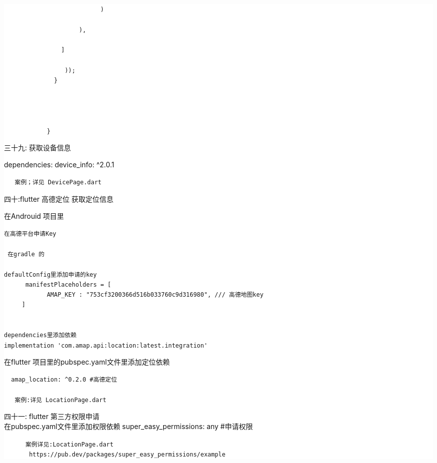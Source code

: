 			                   )
			
			             ),
			
			        ]

				     ));
				  }
				
				
				
				
				}
   
 



三十九:  获取设备信息 

   dependencies:
   device_info: ^2.0.1
   

    
       案例；详见 DevicePage.dart



   


四十:flutter 高德定位 获取定位信息


   在Androuid 项目里 

    在高德平台申请Key 
    
     在gradle 的

    defaultConfig里添加申请的key 
          manifestPlaceholders = [
                AMAP_KEY : "753cf3200366d516b033760c9d316980", /// 高德地图key
         ]
    

    dependencies里添加依赖
    implementation 'com.amap.api:location:latest.integration'
  


 在flutter 项目里的pubspec.yaml文件里添加定位依赖
     
      amap_location: ^0.2.0 #高德定位  

       案例:详见 LocationPage.dart




 四十一: flutter 第三方权限申请   
         在pubspec.yaml文件里添加权限依赖
         super_easy_permissions: any  #申请权限

          案例详见:LocationPage.dart
           https://pub.dev/packages/super_easy_permissions/example 


        